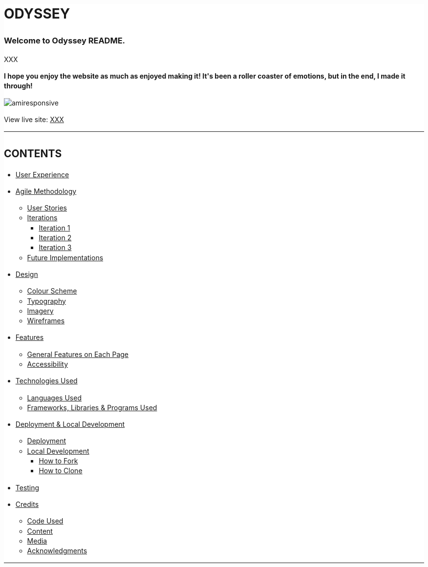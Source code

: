 # ODYSSEY

### **Welcome to Odyssey README.**

XXX

**I hope you enjoy the website as much as enjoyed making it! It's been a roller coaster of emotions, but in the end, I made it through!**

![amiresponsive](XXX)

View live site:
[XXX](XXX)

---

## **CONTENTS**

* [User Experience](#user-experience-ux)

* [Agile Methodology](#agile-methodology)
  * [User Stories](#user-stories)
  * [Iterations](#iterations)
    * [Iteration 1](#iteration-1)
    * [Iteration 2](#iteration-2)
    * [Iteration 3](#iteration-3)
  * [Future Implementations](#future-implementations)

* [Design](#design)
  * [Colour Scheme](#colour-scheme)
  * [Typography](#typography)
  * [Imagery](#imagery)
  * [Wireframes](#wireframes)

* [Features](#features)
  * [General Features on Each Page](#general-features-on-each-page)
  * [Accessibility](#accessibility)

* [Technologies Used](#technologies-used)
  * [Languages Used](#languages-used)
  * [Frameworks, Libraries & Programs Used](#frameworks-libraries--programs-used)

* [Deployment & Local Development](#deployment--local-development)
  * [Deployment](#deployment)
  * [Local Development](#local-development)
    * [How to Fork](#how-to-fork)
    * [How to Clone](#how-to-clone)

* [Testing](#testing)

* [Credits](#credits)
  * [Code Used](#code-used)
  * [Content](#content)
  * [Media](#media)
  * [Acknowledgments](#acknowledgments)

---